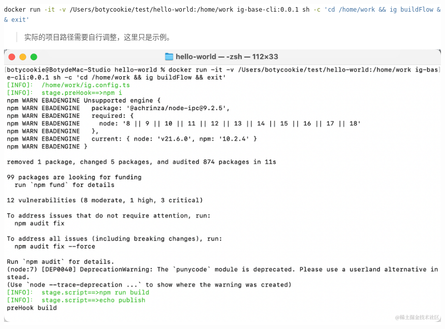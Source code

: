```sh
docker run -it -v /Users/botycookie/test/hello-world:/home/work ig-base-cli:0.0.1 sh -c 'cd /home/work && ig buildFlow && exit'
```

> 实际的项目路径需要自行调整，这里只是示例。

![image.png](./images/6a4cc0aa397cf0b31e30cfd669748426.png )
